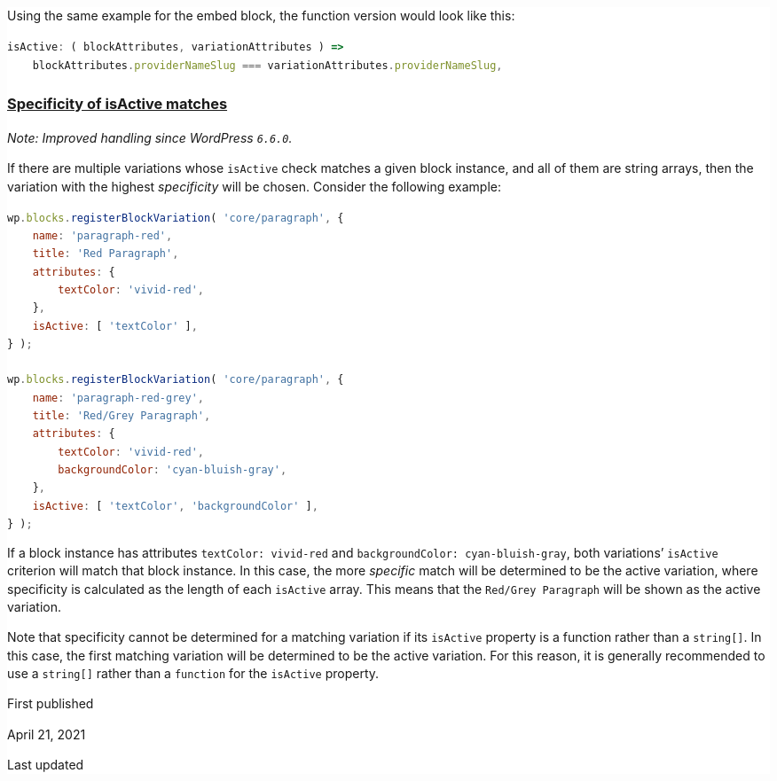 Using the same example for the embed block, the function version would look like this:

```js
isActive: ( blockAttributes, variationAttributes ) =>
    blockAttributes.providerNameSlug === variationAttributes.providerNameSlug,

```

### [Specificity of isActive matches](https://developer.wordpress.org/block-editor/reference-guides/block-api/block-variations/\#specificity-of-isactive-matches)

_Note: Improved handling since WordPress `6.6.0`._

If there are multiple variations whose `isActive` check matches a given block instance, and all of them are string arrays, then the variation with the highest _specificity_ will be chosen. Consider the following example:

```js
wp.blocks.registerBlockVariation( 'core/paragraph', {
    name: 'paragraph-red',
    title: 'Red Paragraph',
    attributes: {
        textColor: 'vivid-red',
    },
    isActive: [ 'textColor' ],
} );

wp.blocks.registerBlockVariation( 'core/paragraph', {
    name: 'paragraph-red-grey',
    title: 'Red/Grey Paragraph',
    attributes: {
        textColor: 'vivid-red',
        backgroundColor: 'cyan-bluish-gray',
    },
    isActive: [ 'textColor', 'backgroundColor' ],
} );

```

If a block instance has attributes `textColor: vivid-red` and `backgroundColor: cyan-bluish-gray`, both variations’ `isActive` criterion will match that block instance. In this case, the more _specific_ match will be determined to be the active variation, where specificity is calculated as the length of each `isActive` array. This means that the `Red/Grey Paragraph` will be shown as the active variation.

Note that specificity cannot be determined for a matching variation if its `isActive` property is a function rather than a `string[]`. In this case, the first matching variation will be determined to be the active variation. For this reason, it is generally recommended to use a `string[]` rather than a `function` for the `isActive` property.

First published

April 21, 2021

Last updated
